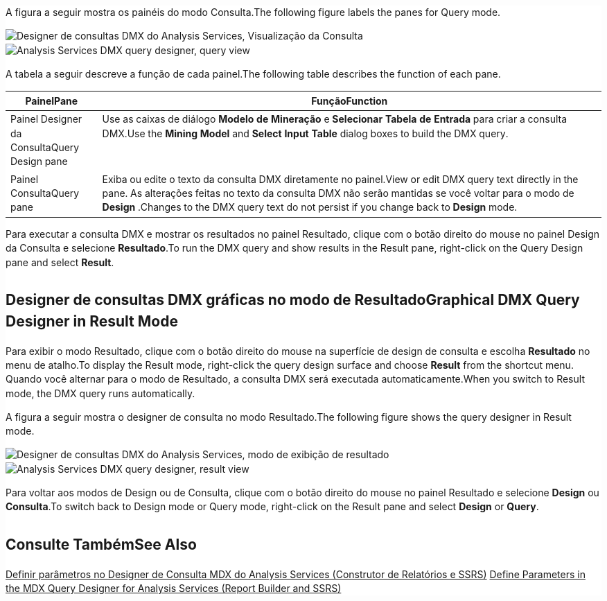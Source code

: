  <span data-ttu-id="ab735-151">A figura a seguir mostra os painéis do modo Consulta.</span><span class="sxs-lookup"><span data-stu-id="ab735-151">The following figure labels the panes for Query mode.</span></span>  
  
 <span data-ttu-id="ab735-152">![Designer de consultas DMX do Analysis Services, Visualização da Consulta](../media/rsqd-dsawas-dmx-querymode.gif "Designer de consultas DMX do Analysis Services, Visualização da Consulta")</span><span class="sxs-lookup"><span data-stu-id="ab735-152">![Analysis Services DMX query designer, query view](../media/rsqd-dsawas-dmx-querymode.gif "Analysis Services DMX query designer, query view")</span></span>  
  
 <span data-ttu-id="ab735-153">A tabela a seguir descreve a função de cada painel.</span><span class="sxs-lookup"><span data-stu-id="ab735-153">The following table describes the function of each pane.</span></span>  
  
|<span data-ttu-id="ab735-154">Painel</span><span class="sxs-lookup"><span data-stu-id="ab735-154">Pane</span></span>|<span data-ttu-id="ab735-155">Função</span><span class="sxs-lookup"><span data-stu-id="ab735-155">Function</span></span>|  
|----------|--------------|  
|<span data-ttu-id="ab735-156">Painel Designer da Consulta</span><span class="sxs-lookup"><span data-stu-id="ab735-156">Query Design pane</span></span>|<span data-ttu-id="ab735-157">Use as caixas de diálogo **Modelo de Mineração** e **Selecionar Tabela de Entrada** para criar a consulta DMX.</span><span class="sxs-lookup"><span data-stu-id="ab735-157">Use the **Mining Model** and **Select Input Table** dialog boxes to build the DMX query.</span></span>|  
|<span data-ttu-id="ab735-158">Painel Consulta</span><span class="sxs-lookup"><span data-stu-id="ab735-158">Query pane</span></span>|<span data-ttu-id="ab735-159">Exiba ou edite o texto da consulta DMX diretamente no painel.</span><span class="sxs-lookup"><span data-stu-id="ab735-159">View or edit DMX query text directly in the pane.</span></span> <span data-ttu-id="ab735-160">As alterações feitas no texto da consulta DMX não serão mantidas se você voltar para o modo de **Design** .</span><span class="sxs-lookup"><span data-stu-id="ab735-160">Changes to the DMX query text do not persist if you change back to **Design** mode.</span></span>|  
  
 <span data-ttu-id="ab735-161">Para executar a consulta DMX e mostrar os resultados no painel Resultado, clique com o botão direito do mouse no painel Design da Consulta e selecione **Resultado**.</span><span class="sxs-lookup"><span data-stu-id="ab735-161">To run the DMX query and show results in the Result pane, right-click on the Query Design pane and select **Result**.</span></span>  
  
## <a name="graphical-dmx-query-designer-in-result-mode"></a><span data-ttu-id="ab735-162">Designer de consultas DMX gráficas no modo de Resultado</span><span class="sxs-lookup"><span data-stu-id="ab735-162">Graphical DMX Query Designer in Result Mode</span></span>  
 <span data-ttu-id="ab735-163">Para exibir o modo Resultado, clique com o botão direito do mouse na superfície de design de consulta e escolha **Resultado** no menu de atalho.</span><span class="sxs-lookup"><span data-stu-id="ab735-163">To display the Result mode, right-click the query design surface and choose **Result** from the shortcut menu.</span></span> <span data-ttu-id="ab735-164">Quando você alternar para o modo de Resultado, a consulta DMX será executada automaticamente.</span><span class="sxs-lookup"><span data-stu-id="ab735-164">When you switch to Result mode, the DMX query runs automatically.</span></span>  
  
 <span data-ttu-id="ab735-165">A figura a seguir mostra o designer de consulta no modo Resultado.</span><span class="sxs-lookup"><span data-stu-id="ab735-165">The following figure shows the query designer in Result mode.</span></span>  
  
 <span data-ttu-id="ab735-166">![Designer de consultas DMX do Analysis Services, modo de exibição de resultado](../media/rsqd-dsawas-dmx-resultmode.gif "Designer de consultas DMX do Analysis Services, modo de exibição de resultado")</span><span class="sxs-lookup"><span data-stu-id="ab735-166">![Analysis Services DMX query designer, result view](../media/rsqd-dsawas-dmx-resultmode.gif "Analysis Services DMX query designer, result view")</span></span>  
  
 <span data-ttu-id="ab735-167">Para voltar aos modos de Design ou de Consulta, clique com o botão direito do mouse no painel Resultado e selecione **Design** ou **Consulta**.</span><span class="sxs-lookup"><span data-stu-id="ab735-167">To switch back to Design mode or Query mode, right-click on the Result pane and select **Design** or **Query**.</span></span>  
  
## <a name="see-also"></a><span data-ttu-id="ab735-168">Consulte Também</span><span class="sxs-lookup"><span data-stu-id="ab735-168">See Also</span></span>  
 <span data-ttu-id="ab735-169">[Definir parâmetros no Designer de Consulta MDX do Analysis Services &#40;Construtor de Relatórios e SSRS&#41;](define-parameters-in-the-mdx-query-designer-for-analysis-services.md) </span><span class="sxs-lookup"><span data-stu-id="ab735-169">[Define Parameters in the MDX Query Designer for Analysis Services &#40;Report Builder and SSRS&#41;](define-parameters-in-the-mdx-query-designer-for-analysis-services.md) </span></span>  